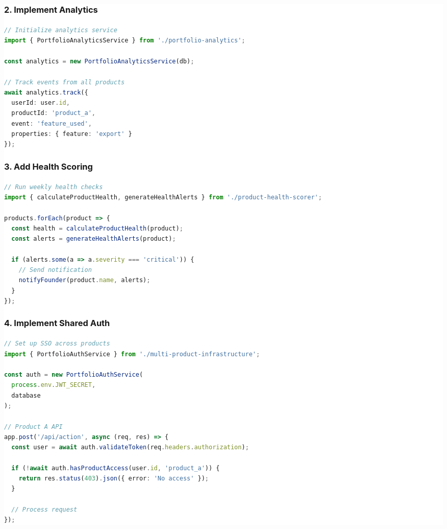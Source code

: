 ### 2. Implement Analytics
```typescript
// Initialize analytics service
import { PortfolioAnalyticsService } from './portfolio-analytics';

const analytics = new PortfolioAnalyticsService(db);

// Track events from all products
await analytics.track({
  userId: user.id,
  productId: 'product_a',
  event: 'feature_used',
  properties: { feature: 'export' }
});
```

### 3. Add Health Scoring
```typescript
// Run weekly health checks
import { calculateProductHealth, generateHealthAlerts } from './product-health-scorer';

products.forEach(product => {
  const health = calculateProductHealth(product);
  const alerts = generateHealthAlerts(product);

  if (alerts.some(a => a.severity === 'critical')) {
    // Send notification
    notifyFounder(product.name, alerts);
  }
});
```

### 4. Implement Shared Auth
```typescript
// Set up SSO across products
import { PortfolioAuthService } from './multi-product-infrastructure';

const auth = new PortfolioAuthService(
  process.env.JWT_SECRET,
  database
);

// Product A API
app.post('/api/action', async (req, res) => {
  const user = await auth.validateToken(req.headers.authorization);

  if (!await auth.hasProductAccess(user.id, 'product_a')) {
    return res.status(403).json({ error: 'No access' });
  }

  // Process request
});
```
